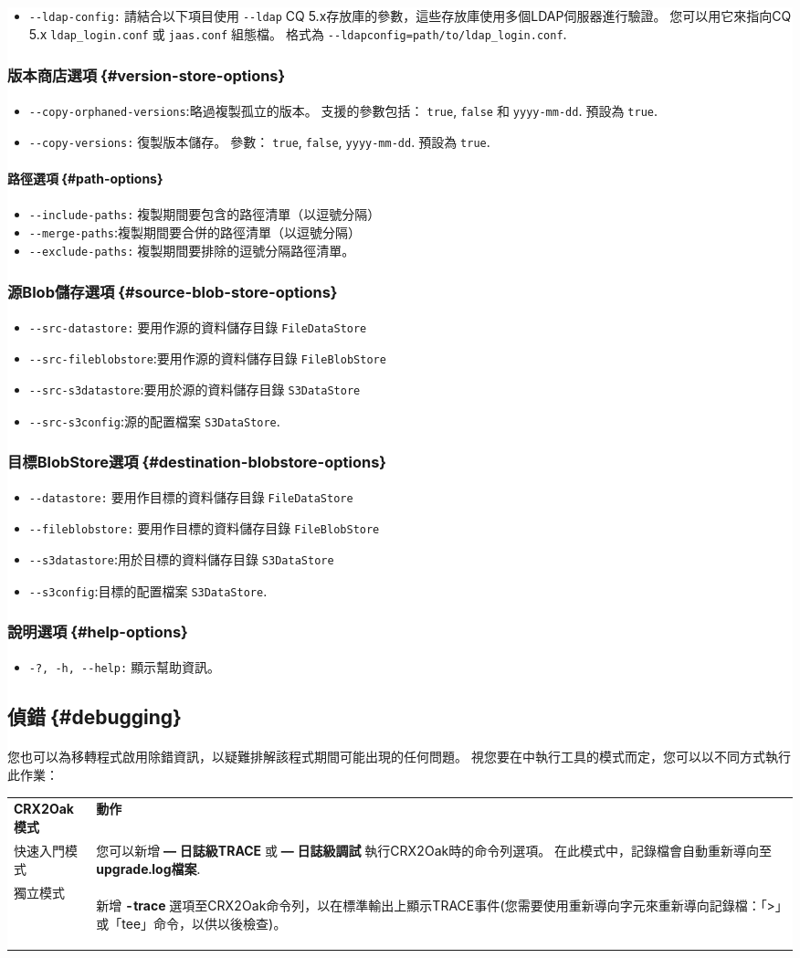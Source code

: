 * `--ldap-config:` 請結合以下項目使用 `--ldap` CQ 5.x存放庫的參數，這些存放庫使用多個LDAP伺服器進行驗證。 您可以用它來指向CQ 5.x `ldap_login.conf` 或 `jaas.conf` 組態檔。 格式為 `--ldapconfig=path/to/ldap_login.conf`.

### 版本商店選項 {#version-store-options}

* `--copy-orphaned-versions`:略過複製孤立的版本。 支援的參數包括： `true`, `false` 和 `yyyy-mm-dd`. 預設為 `true`.

* `--copy-versions:` 復製版本儲存。 參數： `true`, `false`, `yyyy-mm-dd`. 預設為 `true`.

#### 路徑選項 {#path-options}

* `--include-paths:` 複製期間要包含的路徑清單（以逗號分隔）
* `--merge-paths`:複製期間要合併的路徑清單（以逗號分隔）
* `--exclude-paths:` 複製期間要排除的逗號分隔路徑清單。

### 源Blob儲存選項 {#source-blob-store-options}

* `--src-datastore:` 要用作源的資料儲存目錄 `FileDataStore`

* `--src-fileblobstore`:要用作源的資料儲存目錄 `FileBlobStore`

* `--src-s3datastore`:要用於源的資料儲存目錄 `S3DataStore`

* `--src-s3config`:源的配置檔案 `S3DataStore`.

### 目標BlobStore選項 {#destination-blobstore-options}

* `--datastore:` 要用作目標的資料儲存目錄 `FileDataStore`

* `--fileblobstore:` 要用作目標的資料儲存目錄 `FileBlobStore`

* `--s3datastore`:用於目標的資料儲存目錄 `S3DataStore`

* `--s3config`:目標的配置檔案 `S3DataStore`.

### 說明選項 {#help-options}

* `-?, -h, --help:` 顯示幫助資訊。

## 偵錯 {#debugging}

您也可以為移轉程式啟用除錯資訊，以疑難排解該程式期間可能出現的任何問題。 視您要在中執行工具的模式而定，您可以以不同方式執行此作業：

<table> 
 <tbody> 
  <tr> 
   <td><strong>CRX2Oak模式</strong></td> 
   <td><strong>動作</strong></td> 
  </tr> 
  <tr> 
   <td>快速入門模式</td> 
   <td>您可以新增 <strong> — 日誌級TRACE</strong> 或 <strong> — 日誌級調試 </strong>執行CRX2Oak時的命令列選項。 在此模式中，記錄檔會自動重新導向至 <strong>upgrade.log檔案</strong>.</td> 
  </tr> 
  <tr> 
   <td>獨立模式</td> 
   <td><p>新增 <strong>-trace</strong> 選項至CRX2Oak命令列，以在標準輸出上顯示TRACE事件(您需要使用重新導向字元來重新導向記錄檔：「&gt;」或「tee」命令，以供以後檢查)。</p> </td> 
  </tr> 
 </tbody> 
</table>

